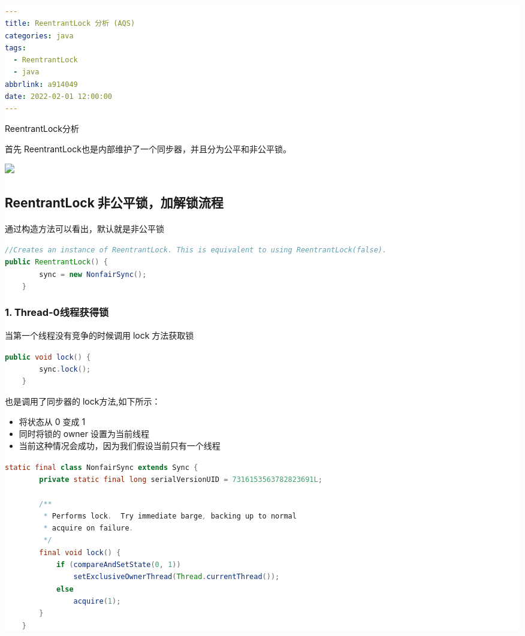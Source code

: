 ```yaml
---
title: ReentrantLock 分析 (AQS)
categories: java
tags: 
  - ReentrantLock
  - java
abbrlink: a914049
date: 2022-02-01 12:00:00
---
```




ReentrantLock分析

首先 ReentrantLock也是内部维护了一个同步器，并且分为公平和非公平锁。

![](https://blog.lichenghao.cn/upload/2022/07/ReentrantLock.png)



## ReentrantLock 非公平锁，加解锁流程

通过构造方法可以看出，默认就是非公平锁

```java
//Creates an instance of ReentrantLock. This is equivalent to using ReentrantLock(false).
public ReentrantLock() {
        sync = new NonfairSync();
    }
```

### 1. Thread-0线程获得锁

当第一个线程没有竞争的时候调用 lock 方法获取锁

```java
public void lock() {
        sync.lock();
    }
```

也是调用了同步器的 lock方法,如下所示：

- 将状态从 0 变成 1
- 同时将锁的 owner 设置为当前线程
- 当前这种情况会成功，因为我们假设当前只有一个线程

```java
static final class NonfairSync extends Sync {
        private static final long serialVersionUID = 7316153563782823691L;

        /**
         * Performs lock.  Try immediate barge, backing up to normal
         * acquire on failure.
         */
        final void lock() {
            if (compareAndSetState(0, 1))
                setExclusiveOwnerThread(Thread.currentThread());
            else
                acquire(1);
        }
    }
```
